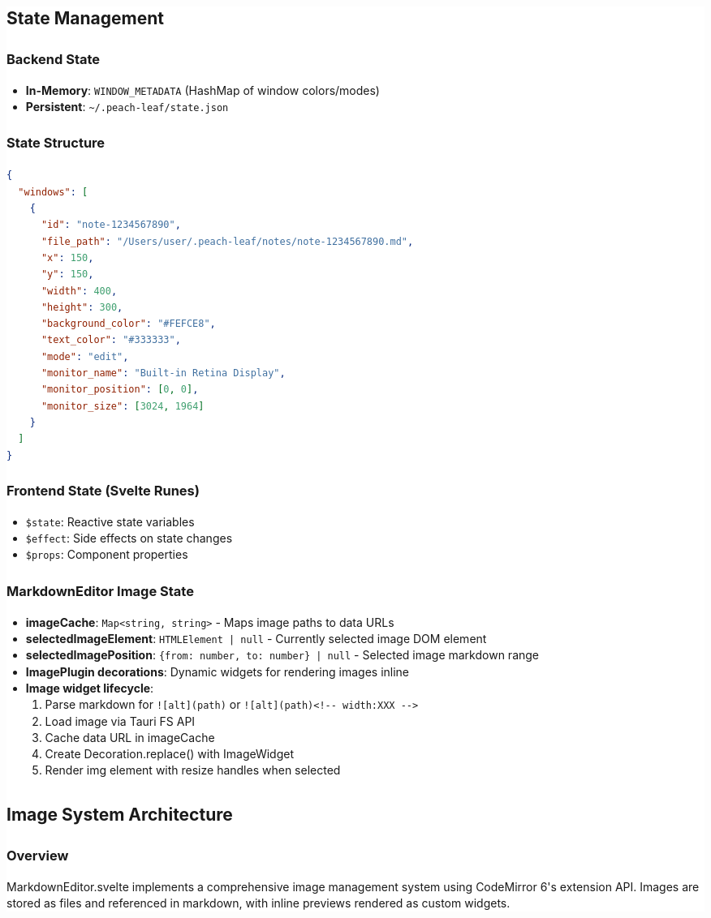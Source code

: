 ## State Management

### Backend State
- **In-Memory**: `WINDOW_METADATA` (HashMap of window colors/modes)
- **Persistent**: `~/.peach-leaf/state.json`

### State Structure
```json
{
  "windows": [
    {
      "id": "note-1234567890",
      "file_path": "/Users/user/.peach-leaf/notes/note-1234567890.md",
      "x": 150,
      "y": 150,
      "width": 400,
      "height": 300,
      "background_color": "#FEFCE8",
      "text_color": "#333333",
      "mode": "edit",
      "monitor_name": "Built-in Retina Display",
      "monitor_position": [0, 0],
      "monitor_size": [3024, 1964]
    }
  ]
}
```

### Frontend State (Svelte Runes)
- `$state`: Reactive state variables
- `$effect`: Side effects on state changes
- `$props`: Component properties

### MarkdownEditor Image State
- **imageCache**: `Map<string, string>` - Maps image paths to data URLs
- **selectedImageElement**: `HTMLElement | null` - Currently selected image DOM element
- **selectedImagePosition**: `{from: number, to: number} | null` - Selected image markdown range
- **ImagePlugin decorations**: Dynamic widgets for rendering images inline
- **Image widget lifecycle**:
  1. Parse markdown for `![alt](path)` or `![alt](path)<!-- width:XXX -->`
  2. Load image via Tauri FS API
  3. Cache data URL in imageCache
  4. Create Decoration.replace() with ImageWidget
  5. Render img element with resize handles when selected

## Image System Architecture

### Overview
MarkdownEditor.svelte implements a comprehensive image management system using CodeMirror 6's extension API. Images are stored as files and referenced in markdown, with inline previews rendered as custom widgets.
